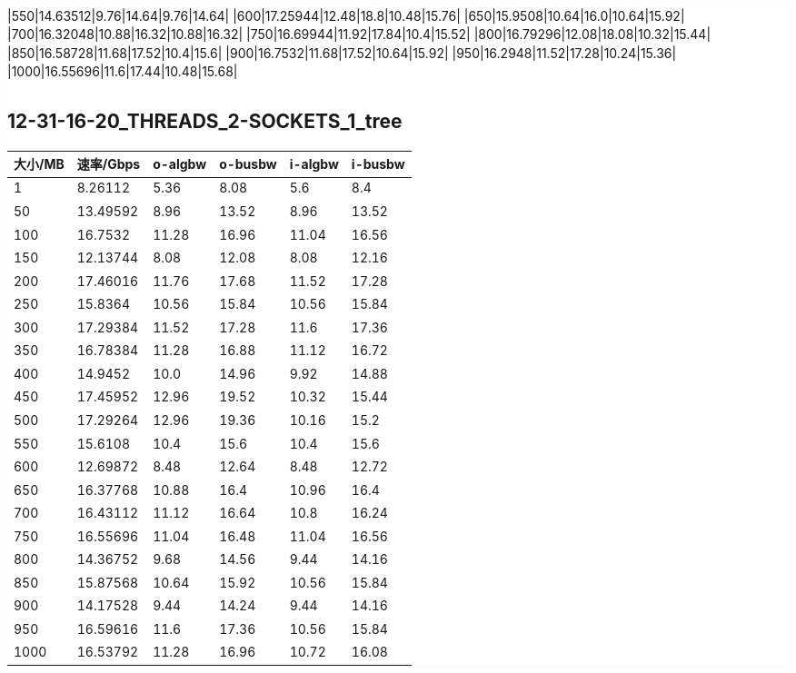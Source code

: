 |550|14.63512|9.76|14.64|9.76|14.64|
|600|17.25944|12.48|18.8|10.48|15.76|
|650|15.9508|10.64|16.0|10.64|15.92|
|700|16.32048|10.88|16.32|10.88|16.32|
|750|16.69944|11.92|17.84|10.4|15.52|
|800|16.79296|12.08|18.08|10.32|15.44|
|850|16.58728|11.68|17.52|10.4|15.6|
|900|16.7532|11.68|17.52|10.64|15.92|
|950|16.2948|11.52|17.28|10.24|15.36|
|1000|16.55696|11.6|17.44|10.48|15.68|





## 12-31-16-20_THREADS_2-SOCKETS_1_tree 

|大小/MB|速率/Gbps|o-algbw|o-busbw|i-algbw|i-busbw|
|---|---|---|---|---|---|
|1|8.26112|5.36|8.08|5.6|8.4|
|50|13.49592|8.96|13.52|8.96|13.52|
|100|16.7532|11.28|16.96|11.04|16.56|
|150|12.13744|8.08|12.08|8.08|12.16|
|200|17.46016|11.76|17.68|11.52|17.28|
|250|15.8364|10.56|15.84|10.56|15.84|
|300|17.29384|11.52|17.28|11.6|17.36|
|350|16.78384|11.28|16.88|11.12|16.72|
|400|14.9452|10.0|14.96|9.92|14.88|
|450|17.45952|12.96|19.52|10.32|15.44|
|500|17.29264|12.96|19.36|10.16|15.2|
|550|15.6108|10.4|15.6|10.4|15.6|
|600|12.69872|8.48|12.64|8.48|12.72|
|650|16.37768|10.88|16.4|10.96|16.4|
|700|16.43112|11.12|16.64|10.8|16.24|
|750|16.55696|11.04|16.48|11.04|16.56|
|800|14.36752|9.68|14.56|9.44|14.16|
|850|15.87568|10.64|15.92|10.56|15.84|
|900|14.17528|9.44|14.24|9.44|14.16|
|950|16.59616|11.6|17.36|10.56|15.84|
|1000|16.53792|11.28|16.96|10.72|16.08|
